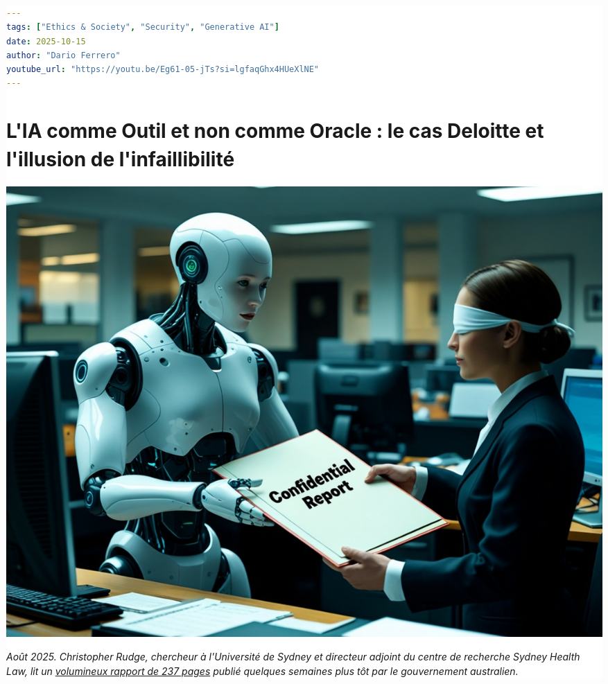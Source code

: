 ```yaml
---
tags: ["Ethics & Society", "Security", "Generative AI"]
date: 2025-10-15
author: "Dario Ferrero"
youtube_url: "https://youtu.be/Eg61-05-jTs?si=lgfaqGhx4HUeXlNE"
---
```


# L'IA comme Outil et non comme Oracle : le cas Deloitte et l'illusion de l'infaillibilité
![strumenti-oracoli-caso-deloitte.jpg](strumenti-oracoli-caso-deloitte.jpg)


*Août 2025. Christopher Rudge, chercheur à l'Université de Sydney et directeur adjoint du centre de recherche Sydney Health Law, lit un [volumineux rapport de 237 pages](https://www.notizie.ai/deloitte-australia-consegna-al-governo-un-rapporto-con-citazioni-inventate-da-gpt/) publié quelques semaines plus tôt par le gouvernement australien.*

